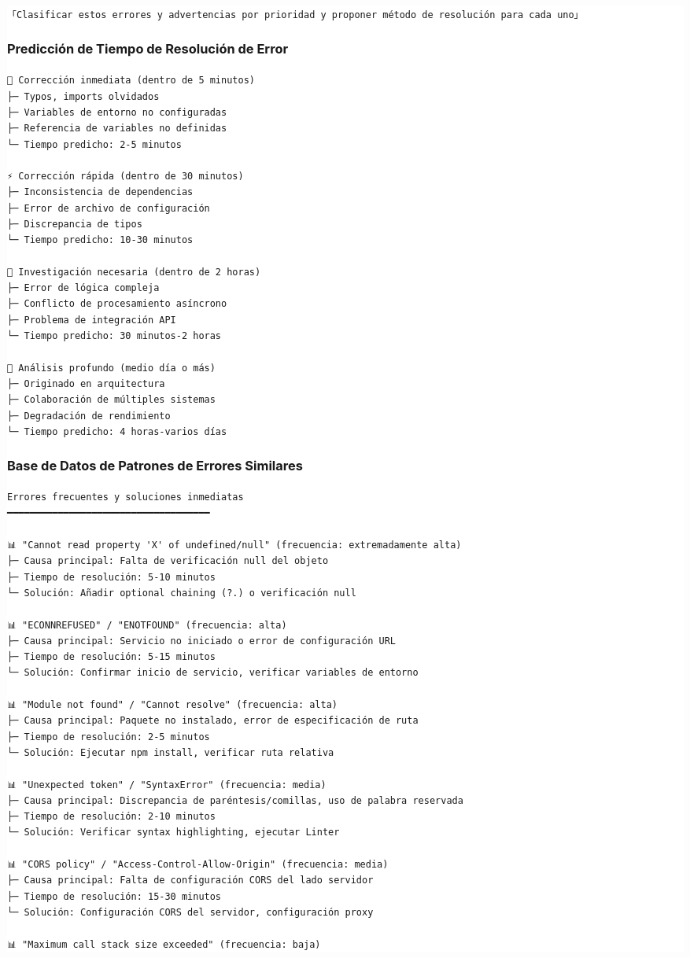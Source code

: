 ```bash
「Clasificar estos errores y advertencias por prioridad y proponer método de resolución para cada uno」
```

### Predicción de Tiempo de Resolución de Error

```text
🚀 Corrección inmediata (dentro de 5 minutos)
├─ Typos, imports olvidados
├─ Variables de entorno no configuradas
├─ Referencia de variables no definidas
└─ Tiempo predicho: 2-5 minutos

⚡ Corrección rápida (dentro de 30 minutos)
├─ Inconsistencia de dependencias
├─ Error de archivo de configuración
├─ Discrepancia de tipos
└─ Tiempo predicho: 10-30 minutos

🔧 Investigación necesaria (dentro de 2 horas)
├─ Error de lógica compleja
├─ Conflicto de procesamiento asíncrono
├─ Problema de integración API
└─ Tiempo predicho: 30 minutos-2 horas

🔬 Análisis profundo (medio día o más)
├─ Originado en arquitectura
├─ Colaboración de múltiples sistemas
├─ Degradación de rendimiento
└─ Tiempo predicho: 4 horas-varios días
```

### Base de Datos de Patrones de Errores Similares

```text
Errores frecuentes y soluciones inmediatas
━━━━━━━━━━━━━━━━━━━━━━━━━━━━━━━━━━━━

📊 "Cannot read property 'X' of undefined/null" (frecuencia: extremadamente alta)
├─ Causa principal: Falta de verificación null del objeto
├─ Tiempo de resolución: 5-10 minutos
└─ Solución: Añadir optional chaining (?.) o verificación null

📊 "ECONNREFUSED" / "ENOTFOUND" (frecuencia: alta)
├─ Causa principal: Servicio no iniciado o error de configuración URL
├─ Tiempo de resolución: 5-15 minutos
└─ Solución: Confirmar inicio de servicio, verificar variables de entorno

📊 "Module not found" / "Cannot resolve" (frecuencia: alta)
├─ Causa principal: Paquete no instalado, error de especificación de ruta
├─ Tiempo de resolución: 2-5 minutos
└─ Solución: Ejecutar npm install, verificar ruta relativa

📊 "Unexpected token" / "SyntaxError" (frecuencia: media)
├─ Causa principal: Discrepancia de paréntesis/comillas, uso de palabra reservada
├─ Tiempo de resolución: 2-10 minutos
└─ Solución: Verificar syntax highlighting, ejecutar Linter

📊 "CORS policy" / "Access-Control-Allow-Origin" (frecuencia: media)
├─ Causa principal: Falta de configuración CORS del lado servidor
├─ Tiempo de resolución: 15-30 minutos
└─ Solución: Configuración CORS del servidor, configuración proxy

📊 "Maximum call stack size exceeded" (frecuencia: baja)
```